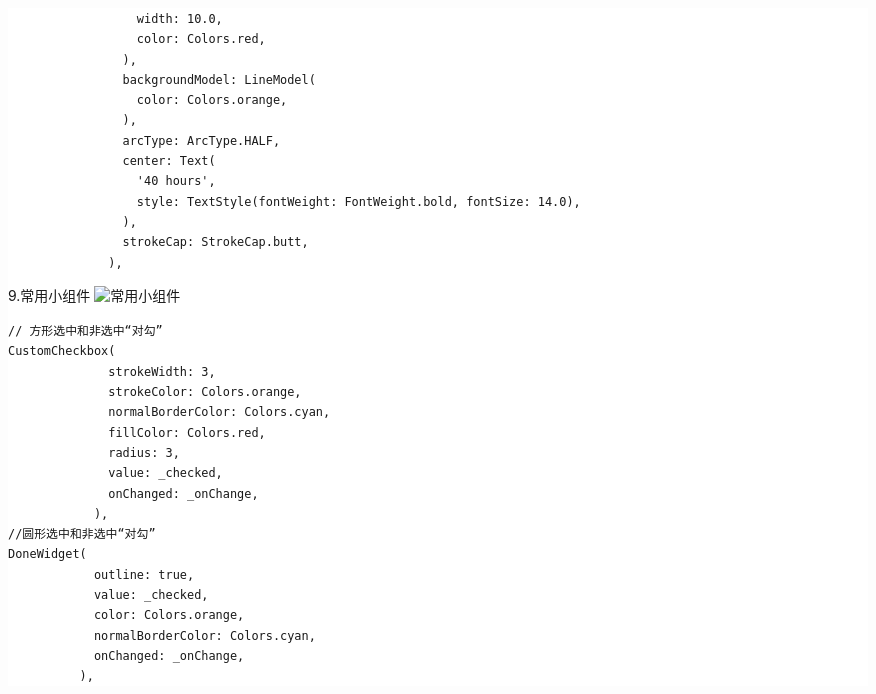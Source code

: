 ```flutter
                  width: 10.0,
                  color: Colors.red,
                ),
                backgroundModel: LineModel(
                  color: Colors.orange,
                ),
                arcType: ArcType.HALF,
                center: Text(
                  '40 hours',
                  style: TextStyle(fontWeight: FontWeight.bold, fontSize: 14.0),
                ),
                strokeCap: StrokeCap.butt,
              ),
```

9.常用小组件<a id="常用小组件"></a>
![常用小组件](https://github.com/KirstenDunst/Resource/blob/main/flutter_chart/normal_widget.gif)
```flutter
// 方形选中和非选中“对勾”
CustomCheckbox(
              strokeWidth: 3,
              strokeColor: Colors.orange,
              normalBorderColor: Colors.cyan,
              fillColor: Colors.red,
              radius: 3,
              value: _checked,
              onChanged: _onChange,
            ),
//圆形选中和非选中“对勾”
DoneWidget(
            outline: true,
            value: _checked,
            color: Colors.orange,
            normalBorderColor: Colors.cyan,
            onChanged: _onChange,
          ),
```